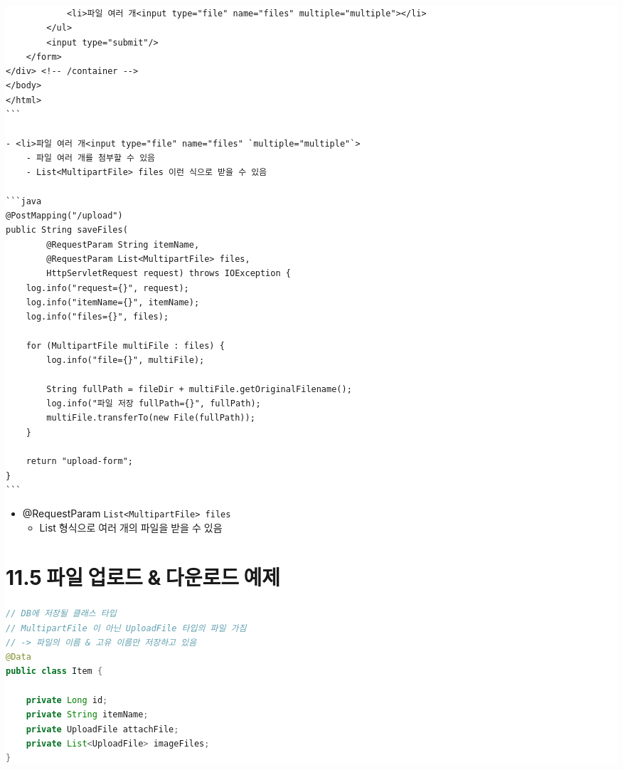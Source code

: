                <li>파일 여러 개<input type="file" name="files" multiple="multiple"></li>
            </ul>
            <input type="submit"/>
        </form>
    </div> <!-- /container -->
    </body>
    </html>
    ```
    
    - <li>파일 여러 개<input type="file" name="files" `multiple="multiple"`>
        - 파일 여러 개를 첨부할 수 있음
        - List<MultipartFile> files 이런 식으로 받을 수 있음
    
    ```java
    @PostMapping("/upload")
    public String saveFiles(
            @RequestParam String itemName,
            @RequestParam List<MultipartFile> files,
            HttpServletRequest request) throws IOException {
        log.info("request={}", request);
        log.info("itemName={}", itemName);
        log.info("files={}", files);
    
        for (MultipartFile multiFile : files) {
            log.info("file={}", multiFile);
    
            String fullPath = fileDir + multiFile.getOriginalFilename();
            log.info("파일 저장 fullPath={}", fullPath);
            multiFile.transferTo(new File(fullPath));
        }
    
        return "upload-form";
    }
    ```
    
- @RequestParam `List<MultipartFile> files`
    - List 형식으로 여러 개의 파일을 받을 수 있음

# 11.5 파일 업로드 & 다운로드 예제

```java
// DB에 저장될 클래스 타입
// MultipartFile 이 아닌 UploadFile 타입의 파일 가짐
// -> 파일의 이름 & 고유 이름만 저장하고 있음
@Data
public class Item {

    private Long id;
    private String itemName;
    private UploadFile attachFile;
    private List<UploadFile> imageFiles;
}
```
